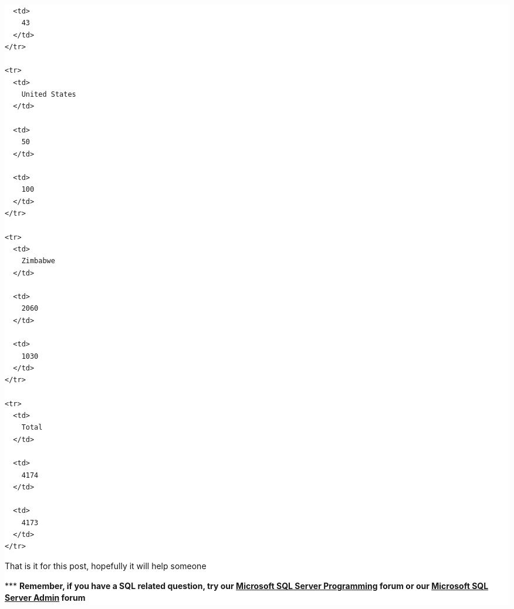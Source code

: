       <td>
        43
      </td>
    </tr>
    
    <tr>
      <td>
        United States
      </td>
      
      <td>
        50
      </td>
      
      <td>
        100
      </td>
    </tr>
    
    <tr>
      <td>
        Zimbabwe
      </td>
      
      <td>
        2060
      </td>
      
      <td>
        1030
      </td>
    </tr>
    
    <tr>
      <td>
        Total
      </td>
      
      <td>
        4174
      </td>
      
      <td>
        4173
      </td>
    </tr>
  </table>
</div>

That is it for this post, hopefully it will help someone

\*** **Remember, if you have a SQL related question, try our [Microsoft SQL Server Programming][2] forum or our [Microsoft SQL Server Admin][3] forum**<ins></ins>

 [1]: http://msdn.microsoft.com/en-us/library/ms178544.aspx
 [2]: http://forum.lessthandot.com/viewforum.php?f=17
 [3]: http://forum.lessthandot.com/viewforum.php?f=22